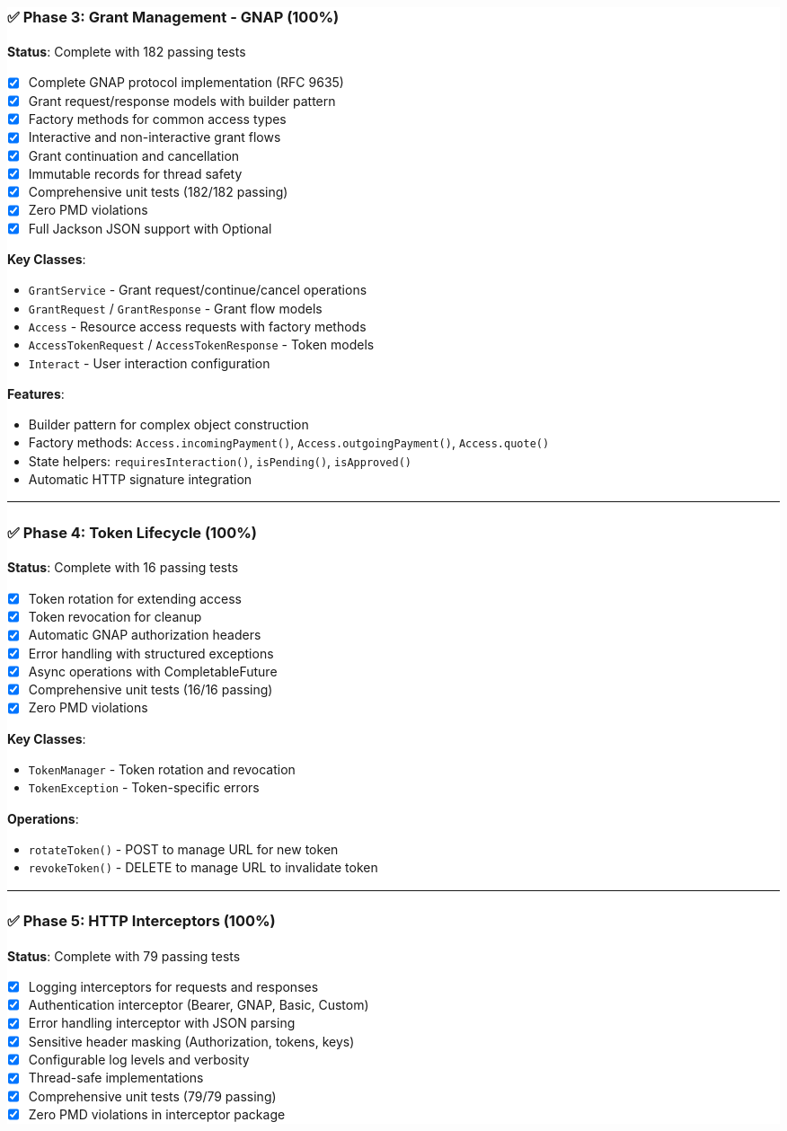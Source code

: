 
### ✅ Phase 3: Grant Management - GNAP (100%)
**Status**: Complete with 182 passing tests

- [x] Complete GNAP protocol implementation (RFC 9635)
- [x] Grant request/response models with builder pattern
- [x] Factory methods for common access types
- [x] Interactive and non-interactive grant flows
- [x] Grant continuation and cancellation
- [x] Immutable records for thread safety
- [x] Comprehensive unit tests (182/182 passing)
- [x] Zero PMD violations
- [x] Full Jackson JSON support with Optional

**Key Classes**:
- `GrantService` - Grant request/continue/cancel operations
- `GrantRequest` / `GrantResponse` - Grant flow models
- `Access` - Resource access requests with factory methods
- `AccessTokenRequest` / `AccessTokenResponse` - Token models
- `Interact` - User interaction configuration

**Features**:
- Builder pattern for complex object construction
- Factory methods: `Access.incomingPayment()`, `Access.outgoingPayment()`, `Access.quote()`
- State helpers: `requiresInteraction()`, `isPending()`, `isApproved()`
- Automatic HTTP signature integration

---

### ✅ Phase 4: Token Lifecycle (100%)
**Status**: Complete with 16 passing tests

- [x] Token rotation for extending access
- [x] Token revocation for cleanup
- [x] Automatic GNAP authorization headers
- [x] Error handling with structured exceptions
- [x] Async operations with CompletableFuture
- [x] Comprehensive unit tests (16/16 passing)
- [x] Zero PMD violations

**Key Classes**:
- `TokenManager` - Token rotation and revocation
- `TokenException` - Token-specific errors

**Operations**:
- `rotateToken()` - POST to manage URL for new token
- `revokeToken()` - DELETE to manage URL to invalidate token

---

### ✅ Phase 5: HTTP Interceptors (100%)
**Status**: Complete with 79 passing tests

- [x] Logging interceptors for requests and responses
- [x] Authentication interceptor (Bearer, GNAP, Basic, Custom)
- [x] Error handling interceptor with JSON parsing
- [x] Sensitive header masking (Authorization, tokens, keys)
- [x] Configurable log levels and verbosity
- [x] Thread-safe implementations
- [x] Comprehensive unit tests (79/79 passing)
- [x] Zero PMD violations in interceptor package
